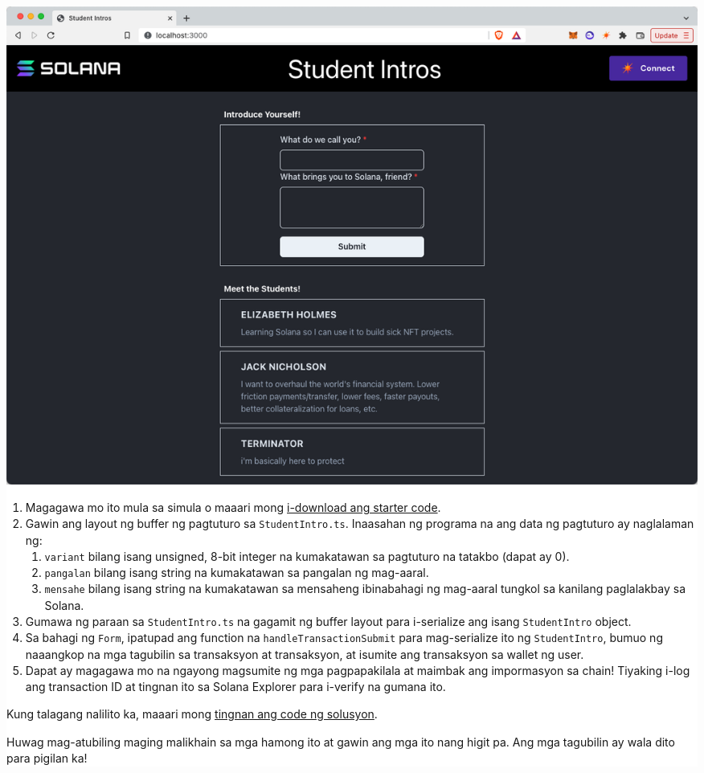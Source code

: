 ![Screenshot of Student Intros frontend](../../assets/student-intros-frontend.png)

1. Magagawa mo ito mula sa simula o maaari mong [i-download ang starter code](https://github.com/Unboxed-Software/solana-student-intros-frontend/tree/starter).
2. Gawin ang layout ng buffer ng pagtuturo sa `StudentIntro.ts`. Inaasahan ng programa na ang data ng pagtuturo ay naglalaman ng:
    1. `variant` bilang isang unsigned, 8-bit integer na kumakatawan sa pagtuturo na tatakbo (dapat ay 0).
    2. `pangalan` bilang isang string na kumakatawan sa pangalan ng mag-aaral.
    3. `mensahe` bilang isang string na kumakatawan sa mensaheng ibinabahagi ng mag-aaral tungkol sa kanilang paglalakbay sa Solana.
3. Gumawa ng paraan sa `StudentIntro.ts` na gagamit ng buffer layout para i-serialize ang isang `StudentIntro` object.
4. Sa bahagi ng `Form`, ipatupad ang function na `handleTransactionSubmit` para mag-serialize ito ng `StudentIntro`, bumuo ng naaangkop na mga tagubilin sa transaksyon at transaksyon, at isumite ang transaksyon sa wallet ng user.
5. Dapat ay magagawa mo na ngayong magsumite ng mga pagpapakilala at maimbak ang impormasyon sa chain! Tiyaking i-log ang transaction ID at tingnan ito sa Solana Explorer para i-verify na gumana ito.

Kung talagang nalilito ka, maaari mong [tingnan ang code ng solusyon](https://github.com/Unboxed-Software/solana-student-intros-frontend/tree/solution-serialize-instruction-data).

Huwag mag-atubiling maging malikhain sa mga hamong ito at gawin ang mga ito nang higit pa. Ang mga tagubilin ay wala dito para pigilan ka!
